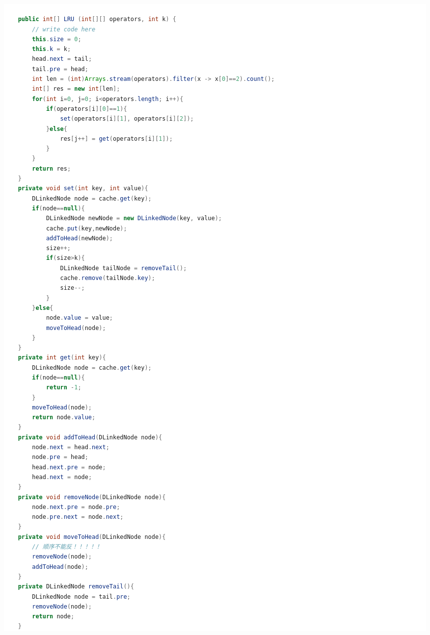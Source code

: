 ```java
    
    public int[] LRU (int[][] operators, int k) {
        // write code here
        this.size = 0;
        this.k = k;
        head.next = tail;
        tail.pre = head;
        int len = (int)Arrays.stream(operators).filter(x -> x[0]==2).count();
        int[] res = new int[len];
        for(int i=0, j=0; i<operators.length; i++){
            if(operators[i][0]==1){
                set(operators[i][1], operators[i][2]);
            }else{
                res[j++] = get(operators[i][1]);
            }
        }
        return res;
    }
    private void set(int key, int value){
        DLinkedNode node = cache.get(key);
        if(node==null){
            DLinkedNode newNode = new DLinkedNode(key, value);
            cache.put(key,newNode);
            addToHead(newNode);
            size++;
            if(size>k){
                DLinkedNode tailNode = removeTail();
                cache.remove(tailNode.key);
                size--;
            }
        }else{
            node.value = value;
            moveToHead(node);
        }
    }
    private int get(int key){
        DLinkedNode node = cache.get(key);
        if(node==null){
            return -1;
        }
        moveToHead(node);
        return node.value;
    }
    private void addToHead(DLinkedNode node){
        node.next = head.next;
        node.pre = head;
        head.next.pre = node;
        head.next = node;
    }
    private void removeNode(DLinkedNode node){
        node.next.pre = node.pre;
        node.pre.next = node.next;
    }
    private void moveToHead(DLinkedNode node){
        // 顺序不能反！！！！！
        removeNode(node);
        addToHead(node);
    }
    private DLinkedNode removeTail(){
        DLinkedNode node = tail.pre;
        removeNode(node);
        return node;
    }
```